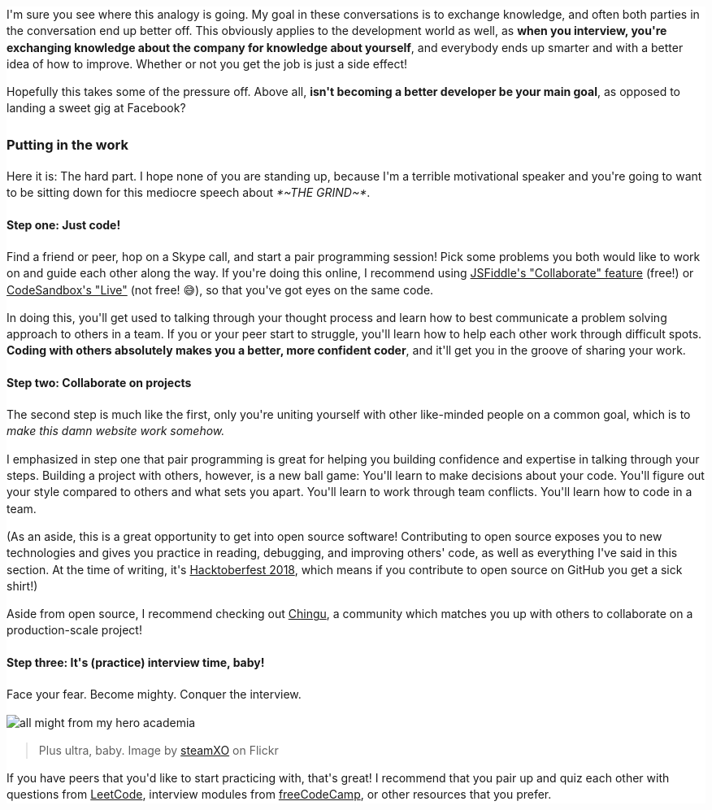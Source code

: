 I'm sure you see where this analogy is going. My goal in these conversations is to exchange knowledge, and often both parties in the conversation end up better off. This obviously applies to the development world as well, as **when you interview, you're exchanging knowledge about the company for knowledge about yourself**, and everybody ends up smarter and with a better idea of how to improve. Whether or not you get the job is just a side effect!

Hopefully this takes some of the pressure off. Above all, **isn't becoming a better developer be your main goal**, as opposed to landing a sweet gig at Facebook?

### Putting in the work

Here it is: The hard part. I hope none of you are standing up, because I'm a terrible motivational speaker and you're going to want to be sitting down for this mediocre speech about _\*~THE GRIND~\*_.

#### Step one: Just code!

Find a friend or peer, hop on a Skype call, and start a pair programming session! Pick some problems you both would like to work on and guide each other along the way. If you're doing this online, I recommend using [JSFiddle's "Collaborate" feature](https://jsfiddle.net/) (free!) or [CodeSandbox's "Live"](https://codesandbox.io/docs/live) (not free! 😅), so that you've got eyes on the same code.

In doing this, you'll get used to talking through your thought process and learn how to best communicate a problem solving approach to others in a team. If you or your peer start to struggle, you'll learn how to help each other work through difficult spots. **Coding with others absolutely makes you a better, more confident coder**, and it'll get you in the groove of sharing your work.

#### Step two: Collaborate on projects

The second step is much like the first, only you're uniting yourself with other like-minded people on a common goal, which is to _make this damn website work somehow._

I emphasized in step one that pair programming is great for helping you building confidence and expertise in talking through your steps. Building a project with others, however, is a new ball game: You'll learn to make decisions about your code. You'll figure out your style compared to others and what sets you apart. You'll learn to work through team conflicts. You'll learn how to code in a team.

(As an aside, this is a great opportunity to get into open source software! Contributing to open source exposes you to new technologies and gives you practice in reading, debugging, and improving others' code, as well as everything I've said in this section. At the time of writing, it's [Hacktoberfest 2018](https://hacktoberfest.digitalocean.com/), which means if you contribute to open source on GitHub you get a sick shirt!)

Aside from open source, I recommend checking out [Chingu](https://chingu.io/), a community which matches you up with others to collaborate on a production-scale project!

#### Step three: It's (practice) interview time, baby!

Face your fear. Become mighty. Conquer the interview.

![all might from my hero academia](https://res.cloudinary.com/try-coding-its-fun/image/upload/q_auto/v1539409236/42750310874_b751966c9a_o.jpg)

> Plus ultra, baby. Image by [steamXO](https://www.flickr.com/photos/158561476@N06/) on Flickr

If you have peers that you'd like to start practicing with, that's great! I recommend that you pair up and quiz each other with questions from [LeetCode](https://leetcode.com/), interview modules from [freeCodeCamp](https://learn.freecodecamp.org/coding-interview-prep/algorithms), or other resources that you prefer.
